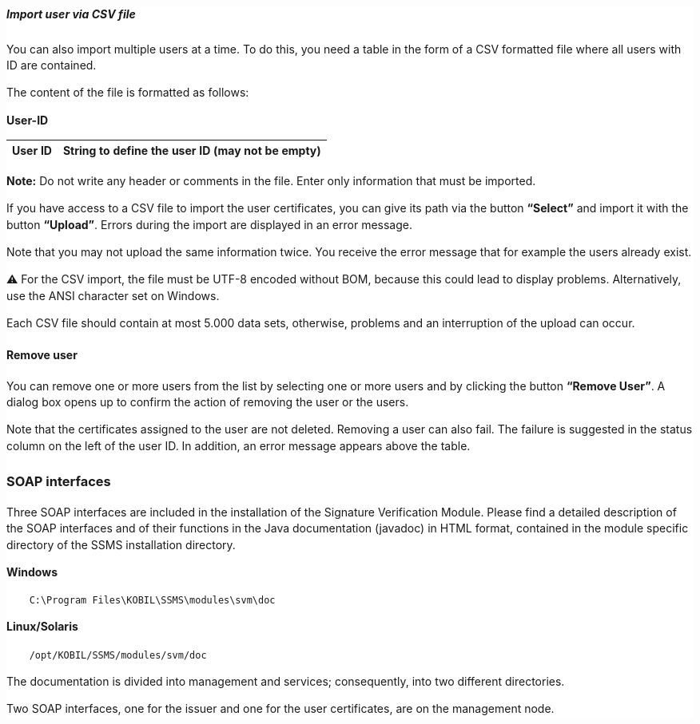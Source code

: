 ##### Import user via CSV file

You can also import multiple users at a time. To do this, you need a table in the form of a CSV formatted file where all users with ID are contained.  

The content of the file is formatted as follows:  

**User-ID**  

|User ID|String to define the user ID (may not be empty)|
|:--|:--|  

**Note:**  Do not write any header or comments in the file. Enter only information that must be imported.  

If you have access to a CSV file to import the user certificates, you can give its path via the button **“Select”** and import it with the button **“Upload”**. Errors during the import are displayed in an error message.  

Note that you may not upload the same information twice. You receive the error message that for example the users already exist.  

:warning: For the CSV import, the file must be UTF-8 encoded without BOM, because this could lead to display problems. Alternatively, use the ANSI character set on Windows.   

Each CSV file should contain at most 5.000 data sets, otherwise, problems and an interruption of the upload can occur.  

#### Remove user  

You can remove one or more users from the list by selecting one or more users and by clicking the button **“Remove User”**. A dialog box opens up to confirm the action of removing the user or the users.  

Note that the certificates assigned to the user are not deleted. Removing a user can also fail. The failure is suggested in the status column on the left of the user ID. In addition, an error message appears above the table.  

### SOAP interfaces  

Three SOAP interfaces are included in the installation of the Signature Verification Module. Please find a detailed description of the SOAP interfaces and of their functions in the Java documentation (javadoc) in HTML format, contained in the module specific directory of the SSMS installation directory.  

**Windows**

      	C:\Program Files\KOBIL\SSMS\modules\svm\doc  

**Linux/Solaris**

      	/opt/KOBIL/SSMS/modules/svm/doc  

The documentation is divided into management and services; consequently, into two different directories.  

Two SOAP interfaces, one for the issuer and one for the user certificates, are on the management node.  
